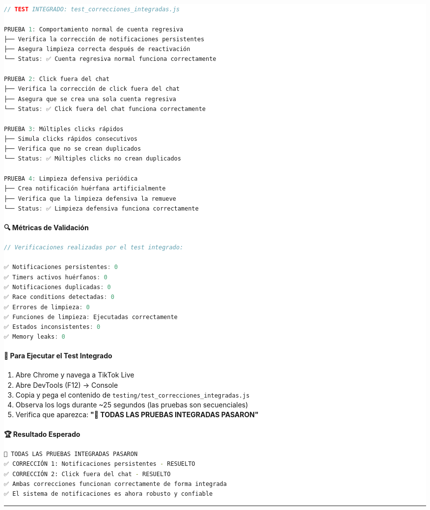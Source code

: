 ```javascript
// TEST INTEGRADO: test_correcciones_integradas.js

PRUEBA 1: Comportamiento normal de cuenta regresiva
├── Verifica la corrección de notificaciones persistentes
├── Asegura limpieza correcta después de reactivación
└── Status: ✅ Cuenta regresiva normal funciona correctamente

PRUEBA 2: Click fuera del chat
├── Verifica la corrección de click fuera del chat
├── Asegura que se crea una sola cuenta regresiva
└── Status: ✅ Click fuera del chat funciona correctamente

PRUEBA 3: Múltiples clicks rápidos
├── Simula clicks rápidos consecutivos
├── Verifica que no se crean duplicados
└── Status: ✅ Múltiples clicks no crean duplicados

PRUEBA 4: Limpieza defensiva periódica
├── Crea notificación huérfana artificialmente
├── Verifica que la limpieza defensiva la remueve
└── Status: ✅ Limpieza defensiva funciona correctamente
```

#### 🔍 Métricas de Validación

```javascript
// Verificaciones realizadas por el test integrado:

✅ Notificaciones persistentes: 0
✅ Timers activos huérfanos: 0
✅ Notificaciones duplicadas: 0
✅ Race conditions detectadas: 0
✅ Errores de limpieza: 0
✅ Funciones de limpieza: Ejecutadas correctamente
✅ Estados inconsistentes: 0
✅ Memory leaks: 0
```

#### 📝 Para Ejecutar el Test Integrado

1. Abre Chrome y navega a TikTok Live
2. Abre DevTools (F12) → Console
3. Copia y pega el contenido de `testing/test_correcciones_integradas.js`
4. Observa los logs durante ~25 segundos (las pruebas son secuenciales)
5. Verifica que aparezca: **"🎉 TODAS LAS PRUEBAS INTEGRADAS PASARON"**

#### 🏆 Resultado Esperado

```bash
🎉 TODAS LAS PRUEBAS INTEGRADAS PASARON
✅ CORRECCIÓN 1: Notificaciones persistentes - RESUELTO
✅ CORRECCIÓN 2: Click fuera del chat - RESUELTO
✅ Ambas correcciones funcionan correctamente de forma integrada
✅ El sistema de notificaciones es ahora robusto y confiable
```

---